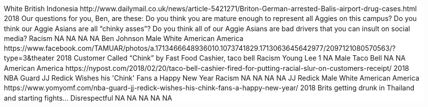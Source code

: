 <td>White</td>
<td>British</td>
<td>Indonesia</td>
<td>http://www.dailymail.co.uk/news/article-5421271/Briton-German-arrested-Balis-airport-drug-cases.html</td>
</tr>
<tr>
<td align="right">2018</td>
<td>Our questions for you, Ben, are these: Do you think you are mature enough to represent all Aggies on this campus? Do you think our Aggie Asians are all “chinky asses”? Do you think all of our Aggie Asians are bad drivers that you can insult on social media?</td>
<td>Racism</td>
<td>NA</td>
<td>NA</td>
<td>NA</td>
<td>NA</td>
<td>Ben Johnson</td>
<td>Male</td>
<td>White</td>
<td>American</td>
<td>America</td>
<td>https://www.facebook.com/TAMUAR/photos/a.1713466648936010.1073741829.1713063645642977/2097121080570563/?type=3&amp;theater</td>
</tr>
<tr>
<td align="right">2018</td>
<td>Customer Called “Chink” by Fast Food Cashier, taco bell</td>
<td>Racism</td>
<td>Young Lee</td>
<td>1</td>
<td>NA</td>
<td>Male</td>
<td>Taco Bell</td>
<td>NA</td>
<td>NA</td>
<td>American</td>
<td>America</td>
<td>https://nypost.com/2018/02/20/taco-bell-cashier-fired-for-putting-racial-slur-on-customers-receipt/</td>
</tr>
<tr>
<td align="right">2018</td>
<td>NBA Guard JJ Redick Wishes his &#39;Chink&#39; Fans a Happy New Year</td>
<td>Racism</td>
<td>NA</td>
<td>NA</td>
<td>NA</td>
<td>NA</td>
<td>JJ Redick</td>
<td>Male</td>
<td>White</td>
<td>American</td>
<td>America</td>
<td>https://www.yomyomf.com/nba-guard-jj-redick-wishes-his-chink-fans-a-happy-new-year/</td>
</tr>
<tr>
<td align="right">2018</td>
<td>Brits getting drunk in Thailand and starting fights...</td>
<td>Disrespectful</td>
<td>NA</td>
<td>NA</td>
<td>NA</td>
<td>NA</td>
<td>NA</td>